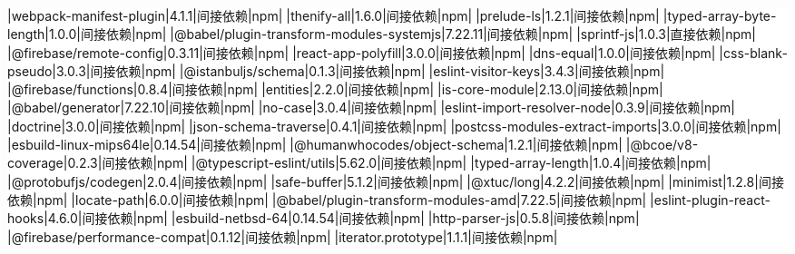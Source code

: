 |webpack-manifest-plugin|4.1.1|间接依赖|npm|
|thenify-all|1.6.0|间接依赖|npm|
|prelude-ls|1.2.1|间接依赖|npm|
|typed-array-byte-length|1.0.0|间接依赖|npm|
|@babel/plugin-transform-modules-systemjs|7.22.11|间接依赖|npm|
|sprintf-js|1.0.3|直接依赖|npm|
|@firebase/remote-config|0.3.11|间接依赖|npm|
|react-app-polyfill|3.0.0|间接依赖|npm|
|dns-equal|1.0.0|间接依赖|npm|
|css-blank-pseudo|3.0.3|间接依赖|npm|
|@istanbuljs/schema|0.1.3|间接依赖|npm|
|eslint-visitor-keys|3.4.3|间接依赖|npm|
|@firebase/functions|0.8.4|间接依赖|npm|
|entities|2.2.0|间接依赖|npm|
|is-core-module|2.13.0|间接依赖|npm|
|@babel/generator|7.22.10|间接依赖|npm|
|no-case|3.0.4|间接依赖|npm|
|eslint-import-resolver-node|0.3.9|间接依赖|npm|
|doctrine|3.0.0|间接依赖|npm|
|json-schema-traverse|0.4.1|间接依赖|npm|
|postcss-modules-extract-imports|3.0.0|间接依赖|npm|
|esbuild-linux-mips64le|0.14.54|间接依赖|npm|
|@humanwhocodes/object-schema|1.2.1|间接依赖|npm|
|@bcoe/v8-coverage|0.2.3|间接依赖|npm|
|@typescript-eslint/utils|5.62.0|间接依赖|npm|
|typed-array-length|1.0.4|间接依赖|npm|
|@protobufjs/codegen|2.0.4|间接依赖|npm|
|safe-buffer|5.1.2|间接依赖|npm|
|@xtuc/long|4.2.2|间接依赖|npm|
|minimist|1.2.8|间接依赖|npm|
|locate-path|6.0.0|间接依赖|npm|
|@babel/plugin-transform-modules-amd|7.22.5|间接依赖|npm|
|eslint-plugin-react-hooks|4.6.0|间接依赖|npm|
|esbuild-netbsd-64|0.14.54|间接依赖|npm|
|http-parser-js|0.5.8|间接依赖|npm|
|@firebase/performance-compat|0.1.12|间接依赖|npm|
|iterator.prototype|1.1.1|间接依赖|npm|